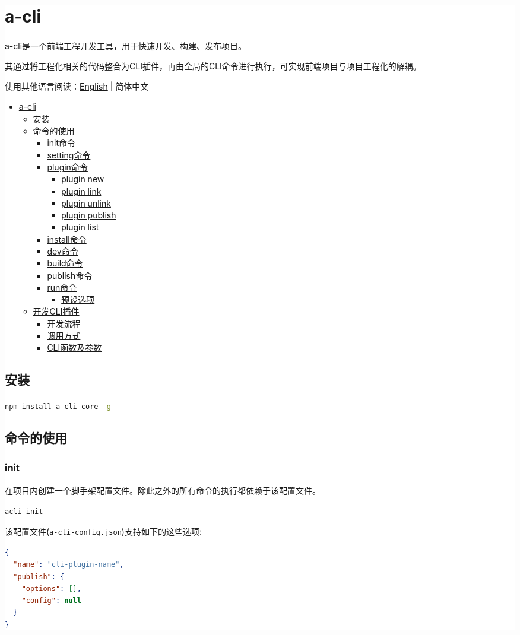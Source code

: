 # a-cli

a-cli是一个前端工程开发工具，用于快速开发、构建、发布项目。

其通过将工程化相关的代码整合为CLI插件，再由全局的CLI命令进行执行，可实现前端项目与项目工程化的解耦。

使用其他语言阅读：[English](./README.md) | 简体中文

- [a-cli](#a-cli)
  - [安装](#安装)
  - [命令的使用](#命令的使用)
    - [init命令](#init)
    - [setting命令](#setting)
    - [plugin命令](#plugin)
      - [plugin new](#plugin-new)
      - [plugin link](#plugin-link)
      - [plugin unlink](#plugin-unlink)
      - [plugin publish](#plugin-publish)
      - [plugin list](#plugin-list)
    - [install命令](#install)
    - [dev命令](#dev)
    - [build命令](#build)
    - [publish命令](#publish)
    - [run命令](#run)
      - [预设选项](#预设选项)
  - [开发CLI插件](#开发CLI插件)
    - [开发流程](#开发流程)
    - [调用方式](#调用方式)
    - [CLI函数及参数](#CLI函数及参数)


## 安装

```bash
npm install a-cli-core -g
```


## 命令的使用

### init

在项目内创建一个脚手架配置文件。除此之外的所有命令的执行都依赖于该配置文件。

```bash
acli init
```

该配置文件(`a-cli-config.json`)支持如下的这些选项:

```json
{
  "name": "cli-plugin-name",
  "publish": {
    "options": [],
    "config": null
  }
}
```
